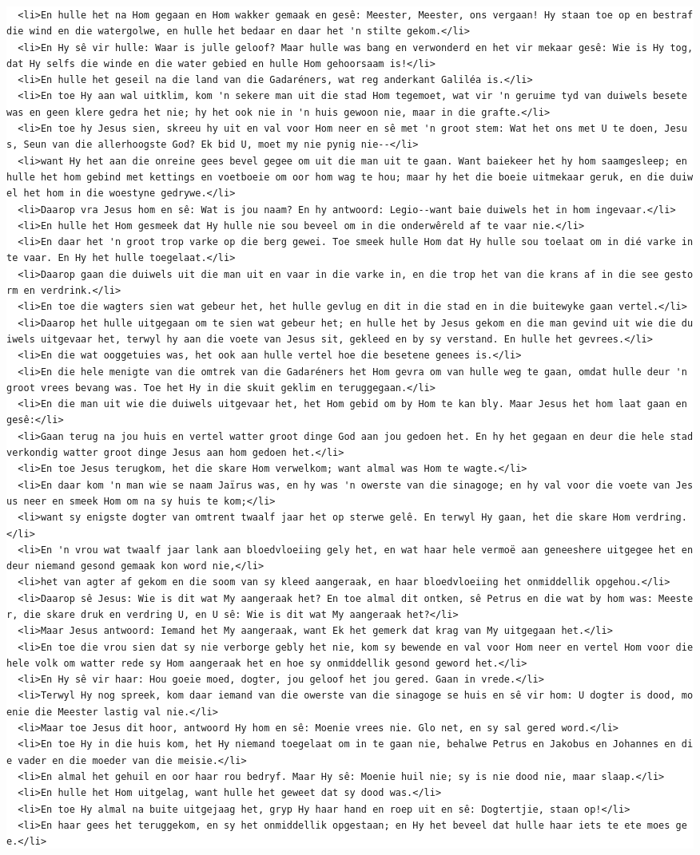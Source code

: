       <li>En hulle het na Hom gegaan en Hom wakker gemaak en gesê: Meester, Meester, ons vergaan! Hy staan toe op en bestraf die wind en die watergolwe, en hulle het bedaar en daar het 'n stilte gekom.</li>
      <li>En Hy sê vir hulle: Waar is julle geloof? Maar hulle was bang en verwonderd en het vir mekaar gesê: Wie is Hy tog, dat Hy selfs die winde en die water gebied en hulle Hom gehoorsaam is!</li>
      <li>En hulle het geseil na die land van die Gadaréners, wat reg anderkant Galiléa is.</li>
      <li>En toe Hy aan wal uitklim, kom 'n sekere man uit die stad Hom tegemoet, wat vir 'n geruime tyd van duiwels besete was en geen klere gedra het nie; hy het ook nie in 'n huis gewoon nie, maar in die grafte.</li>
      <li>En toe hy Jesus sien, skreeu hy uit en val voor Hom neer en sê met 'n groot stem: Wat het ons met U te doen, Jesus, Seun van die allerhoogste God? Ek bid U, moet my nie pynig nie--</li>
      <li>want Hy het aan die onreine gees bevel gegee om uit die man uit te gaan. Want baiekeer het hy hom saamgesleep; en hulle het hom gebind met kettings en voetboeie om oor hom wag te hou; maar hy het die boeie uitmekaar geruk, en die duiwel het hom in die woestyne gedrywe.</li>
      <li>Daarop vra Jesus hom en sê: Wat is jou naam? En hy antwoord: Legio--want baie duiwels het in hom ingevaar.</li>
      <li>En hulle het Hom gesmeek dat Hy hulle nie sou beveel om in die onderwêreld af te vaar nie.</li>
      <li>En daar het 'n groot trop varke op die berg gewei. Toe smeek hulle Hom dat Hy hulle sou toelaat om in dié varke in te vaar. En Hy het hulle toegelaat.</li>
      <li>Daarop gaan die duiwels uit die man uit en vaar in die varke in, en die trop het van die krans af in die see gestorm en verdrink.</li>
      <li>En toe die wagters sien wat gebeur het, het hulle gevlug en dit in die stad en in die buitewyke gaan vertel.</li>
      <li>Daarop het hulle uitgegaan om te sien wat gebeur het; en hulle het by Jesus gekom en die man gevind uit wie die duiwels uitgevaar het, terwyl hy aan die voete van Jesus sit, gekleed en by sy verstand. En hulle het gevrees.</li>
      <li>En die wat ooggetuies was, het ook aan hulle vertel hoe die besetene genees is.</li>
      <li>En die hele menigte van die omtrek van die Gadaréners het Hom gevra om van hulle weg te gaan, omdat hulle deur 'n groot vrees bevang was. Toe het Hy in die skuit geklim en teruggegaan.</li>
      <li>En die man uit wie die duiwels uitgevaar het, het Hom gebid om by Hom te kan bly. Maar Jesus het hom laat gaan en gesê:</li>
      <li>Gaan terug na jou huis en vertel watter groot dinge God aan jou gedoen het. En hy het gegaan en deur die hele stad verkondig watter groot dinge Jesus aan hom gedoen het.</li>
      <li>En toe Jesus terugkom, het die skare Hom verwelkom; want almal was Hom te wagte.</li>
      <li>En daar kom 'n man wie se naam Jaïrus was, en hy was 'n owerste van die sinagoge; en hy val voor die voete van Jesus neer en smeek Hom om na sy huis te kom;</li>
      <li>want sy enigste dogter van omtrent twaalf jaar het op sterwe gelê. En terwyl Hy gaan, het die skare Hom verdring.</li>
      <li>En 'n vrou wat twaalf jaar lank aan bloedvloeiing gely het, en wat haar hele vermoë aan geneeshere uitgegee het en deur niemand gesond gemaak kon word nie,</li>
      <li>het van agter af gekom en die soom van sy kleed aangeraak, en haar bloedvloeiing het onmiddellik opgehou.</li>
      <li>Daarop sê Jesus: Wie is dit wat My aangeraak het? En toe almal dit ontken, sê Petrus en die wat by hom was: Meester, die skare druk en verdring U, en U sê: Wie is dit wat My aangeraak het?</li>
      <li>Maar Jesus antwoord: Iemand het My aangeraak, want Ek het gemerk dat krag van My uitgegaan het.</li>
      <li>En toe die vrou sien dat sy nie verborge gebly het nie, kom sy bewende en val voor Hom neer en vertel Hom voor die hele volk om watter rede sy Hom aangeraak het en hoe sy onmiddellik gesond geword het.</li>
      <li>En Hy sê vir haar: Hou goeie moed, dogter, jou geloof het jou gered. Gaan in vrede.</li>
      <li>Terwyl Hy nog spreek, kom daar iemand van die owerste van die sinagoge se huis en sê vir hom: U dogter is dood, moenie die Meester lastig val nie.</li>
      <li>Maar toe Jesus dit hoor, antwoord Hy hom en sê: Moenie vrees nie. Glo net, en sy sal gered word.</li>
      <li>En toe Hy in die huis kom, het Hy niemand toegelaat om in te gaan nie, behalwe Petrus en Jakobus en Johannes en die vader en die moeder van die meisie.</li>
      <li>En almal het gehuil en oor haar rou bedryf. Maar Hy sê: Moenie huil nie; sy is nie dood nie, maar slaap.</li>
      <li>En hulle het Hom uitgelag, want hulle het geweet dat sy dood was.</li>
      <li>En toe Hy almal na buite uitgejaag het, gryp Hy haar hand en roep uit en sê: Dogtertjie, staan op!</li>
      <li>En haar gees het teruggekom, en sy het onmiddellik opgestaan; en Hy het beveel dat hulle haar iets te ete moes gee.</li>